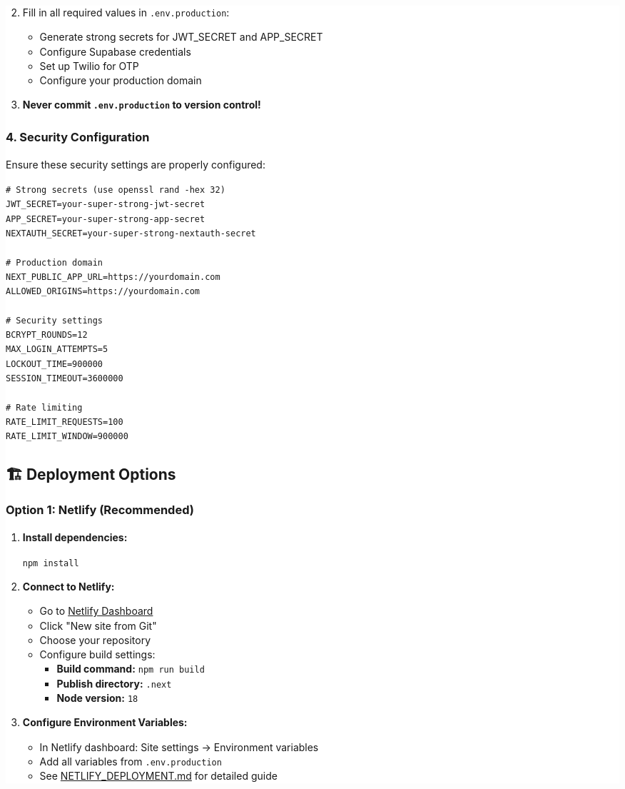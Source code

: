 2. Fill in all required values in `.env.production`:
   - Generate strong secrets for JWT_SECRET and APP_SECRET
   - Configure Supabase credentials
   - Set up Twilio for OTP
   - Configure your production domain

3. **Never commit `.env.production` to version control!**

### 4. Security Configuration

Ensure these security settings are properly configured:

```env
# Strong secrets (use openssl rand -hex 32)
JWT_SECRET=your-super-strong-jwt-secret
APP_SECRET=your-super-strong-app-secret
NEXTAUTH_SECRET=your-super-strong-nextauth-secret

# Production domain
NEXT_PUBLIC_APP_URL=https://yourdomain.com
ALLOWED_ORIGINS=https://yourdomain.com

# Security settings
BCRYPT_ROUNDS=12
MAX_LOGIN_ATTEMPTS=5
LOCKOUT_TIME=900000
SESSION_TIMEOUT=3600000

# Rate limiting
RATE_LIMIT_REQUESTS=100
RATE_LIMIT_WINDOW=900000
```

## 🏗️ Deployment Options

### Option 1: Netlify (Recommended)

1. **Install dependencies:**
   ```bash
   npm install
   ```

2. **Connect to Netlify:**
   - Go to [Netlify Dashboard](https://app.netlify.com)
   - Click "New site from Git"
   - Choose your repository
   - Configure build settings:
     - **Build command:** `npm run build`
     - **Publish directory:** `.next`
     - **Node version:** `18`

3. **Configure Environment Variables:**
   - In Netlify dashboard: Site settings → Environment variables
   - Add all variables from `.env.production`
   - See [NETLIFY_DEPLOYMENT.md](./NETLIFY_DEPLOYMENT.md) for detailed guide

